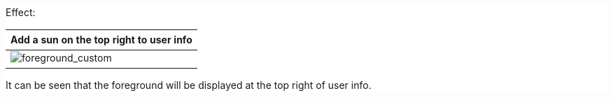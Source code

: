 Effect:

| Add a sun on the top right to user info                                                      |
| -------------------------------------------------------------------------------------------- |
| ![foreground_custom](https://doc.oa.zego.im/Pics/ZegoUIKit/Flutter/live/foreground_custom.gif) |

It can be seen that the foreground will be displayed at the top right of user info.
